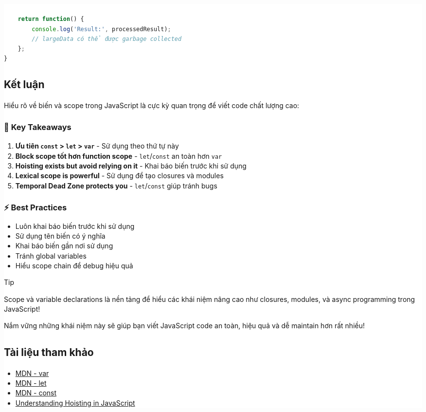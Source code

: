 ```javascript
    
    return function() {
        console.log('Result:', processedResult);
        // largeData có thể được garbage collected
    };
}
```

## Kết luận

Hiểu rõ về biến và scope trong JavaScript là cực kỳ quan trọng để viết code chất lượng cao:

### 🎯 **Key Takeaways**

1. **Ưu tiên `const` > `let` > `var`** - Sử dụng theo thứ tự này
2. **Block scope tốt hơn function scope** - `let`/`const` an toàn hơn `var`
3. **Hoisting exists but avoid relying on it** - Khai báo biến trước khi sử dụng
4. **Lexical scope is powerful** - Sử dụng để tạo closures và modules
5. **Temporal Dead Zone protects you** - `let`/`const` giúp tránh bugs

### ⚡ **Best Practices**

- Luôn khai báo biến trước khi sử dụng
- Sử dụng tên biến có ý nghĩa
- Khai báo biến gần nơi sử dụng
- Tránh global variables
- Hiểu scope chain để debug hiệu quả

> [!TIP]
> Scope và variable declarations là nền tảng để hiểu các khái niệm nâng cao như closures, modules, và async programming trong JavaScript!

Nắm vững những khái niệm này sẽ giúp bạn viết JavaScript code an toàn, hiệu quả và dễ maintain hơn rất nhiều!

## Tài liệu tham khảo

- [MDN - var](https://developer.mozilla.org/en-US/docs/Web/JavaScript/Reference/Statements/var)
- [MDN - let](https://developer.mozilla.org/en-US/docs/Web/JavaScript/Reference/Statements/let)
- [MDN - const](https://developer.mozilla.org/en-US/docs/Web/JavaScript/Reference/Statements/const)
- [Understanding Hoisting in JavaScript](https://developer.mozilla.org/en-US/docs/Glossary/Hoisting)